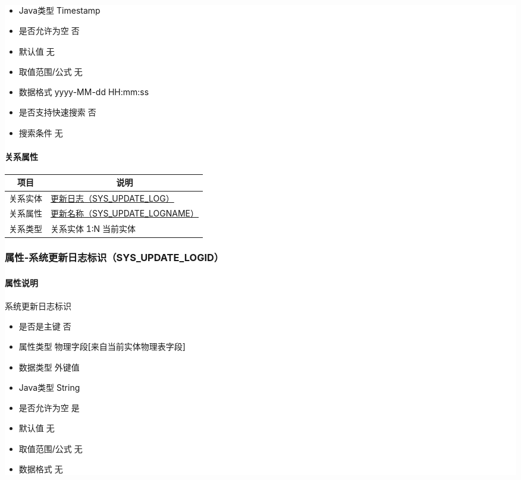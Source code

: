 - Java类型
Timestamp

- 是否允许为空
否

- 默认值
无

- 取值范围/公式
无

- 数据格式
yyyy-MM-dd HH:mm:ss

- 是否支持快速搜索
否

- 搜索条件
无

#### 关系属性
| 项目 | 说明 |
| ---- | ---- |
| 关系实体 | [更新日志（SYS_UPDATE_LOG）](../ibiz/SysUpdateLog) |
| 关系属性 | [更新名称（SYS_UPDATE_LOGNAME）](../ibiz/SysUpdateLog/#属性-更新名称（SYS_UPDATE_LOGNAME）) |
| 关系类型 | 关系实体 1:N 当前实体 |

### 属性-系统更新日志标识（SYS_UPDATE_LOGID）
#### 属性说明
系统更新日志标识

- 是否是主键
否

- 属性类型
物理字段[来自当前实体物理表字段]

- 数据类型
外键值

- Java类型
String

- 是否允许为空
是

- 默认值
无

- 取值范围/公式
无

- 数据格式
无
